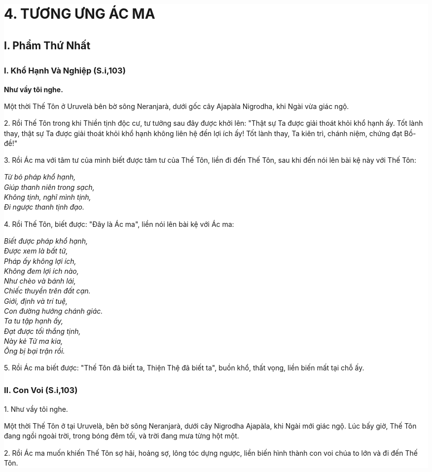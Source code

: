 # 4. TƯƠNG ƯNG ÁC MA

## I. Phẩm Thứ Nhất

### I. Khổ Hạnh Và Nghiệp (S.i,103)
**Như vầy tôi nghe.**

Một thời Thế Tôn ở Uruvelà bên bờ sông Neranjarà, dưới gốc cây Ajapàla Nigrodha, khi Ngài vừa giác
ngộ.

2\. Rồi Thế Tôn trong khi Thiền tịnh độc cư, tư tưởng sau đây được khởi lên: "Thật sự Ta được giải thoát
khỏi khổ hạnh ấy. Tốt lành thay, thật sự Ta được giải thoát khỏi khổ hạnh không liên hệ đến lợi ích ấy!
Tốt lành thay, Ta kiên trì, chánh niệm, chứng đạt Bồ-đề!"

3\. Rồi Ác ma với tâm tư của mình biết được tâm tư của Thế Tôn, liền đi đến Thế Tôn, sau khi đến nói
lên bài kệ này với Thế Tôn:

_Từ bỏ pháp khổ hạnh,_\
_Giúp thanh niên trong sạch,_\
_Không tịnh, nghĩ mình tịnh,_\
_Ði ngược thanh tịnh đạo._

4\. Rồi Thế Tôn, biết được: "Ðây là Ác ma", liền nói lên bài kệ với Ác ma:

_Biết được pháp khổ hạnh,_\
_Ðược xem là bất tử,_\
_Pháp ấy không lợi ích,_\
_Không đem lợi ích nào,_\
_Như chèo và bánh lái,_\
_Chiếc thuyền trên đất cạn._\
_Giới, định và trí tuệ,_\
_Con đường hướng chánh giác._\
_Ta tu tập hạnh ấy,_\
_Ðạt được tối thắng tịnh,_\
_Này kẻ Tử ma kia,_\
_Ông bị bại trận rồi._

5\. Rồi Ác ma biết được: "Thế Tôn đã biết ta, Thiện Thệ đã biết ta", buồn khổ, thất vọng, liền biến mất
tại chỗ ấy.

### II. Con Voi (S.i,103)

1\. Như vầy tôi nghe.

Một thời Thế Tôn ở tại Uruvelà, bên bờ sông Neranjarà, dưới cây Nigrodha Ajapàla, khi Ngài mới giác
ngộ. Lúc bấy giờ, Thế Tôn đang ngồi ngoài trời, trong bóng đêm tối, và trời đang mưa từng hột một.

2\. Rồi Ác ma muốn khiến Thế Tôn sợ hãi, hoảng sợ, lông tóc dựng ngược, liền biến hình thành con voi
chúa to lớn và đi đến Thế Tôn.
